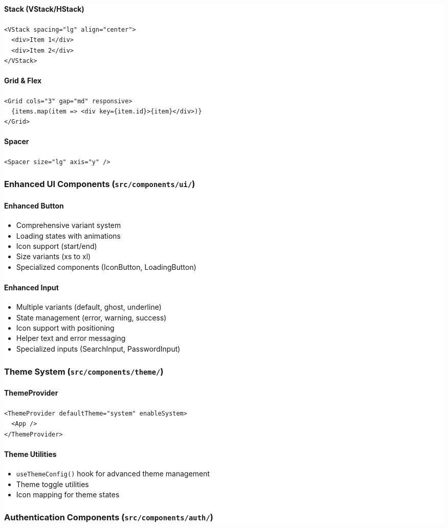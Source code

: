 #### Stack (VStack/HStack)
```tsx
<VStack spacing="lg" align="center">
  <div>Item 1</div>
  <div>Item 2</div>
</VStack>
```

#### Grid & Flex
```tsx
<Grid cols="3" gap="md" responsive>
  {items.map(item => <div key={item.id}>{item}</div>)}
</Grid>
```

#### Spacer
```tsx
<Spacer size="lg" axis="y" />
```

### Enhanced UI Components (`src/components/ui/`)

#### Enhanced Button
- Comprehensive variant system
- Loading states with animations
- Icon support (start/end)
- Size variants (xs to xl)
- Specialized components (IconButton, LoadingButton)

#### Enhanced Input
- Multiple variants (default, ghost, underline)
- State management (error, warning, success)
- Icon support with positioning
- Helper text and error messaging
- Specialized inputs (SearchInput, PasswordInput)

### Theme System (`src/components/theme/`)

#### ThemeProvider
```tsx
<ThemeProvider defaultTheme="system" enableSystem>
  <App />
</ThemeProvider>
```

#### Theme Utilities
- `useThemeConfig()` hook for advanced theme management
- Theme toggle utilities
- Icon mapping for theme states

### Authentication Components (`src/components/auth/`)
